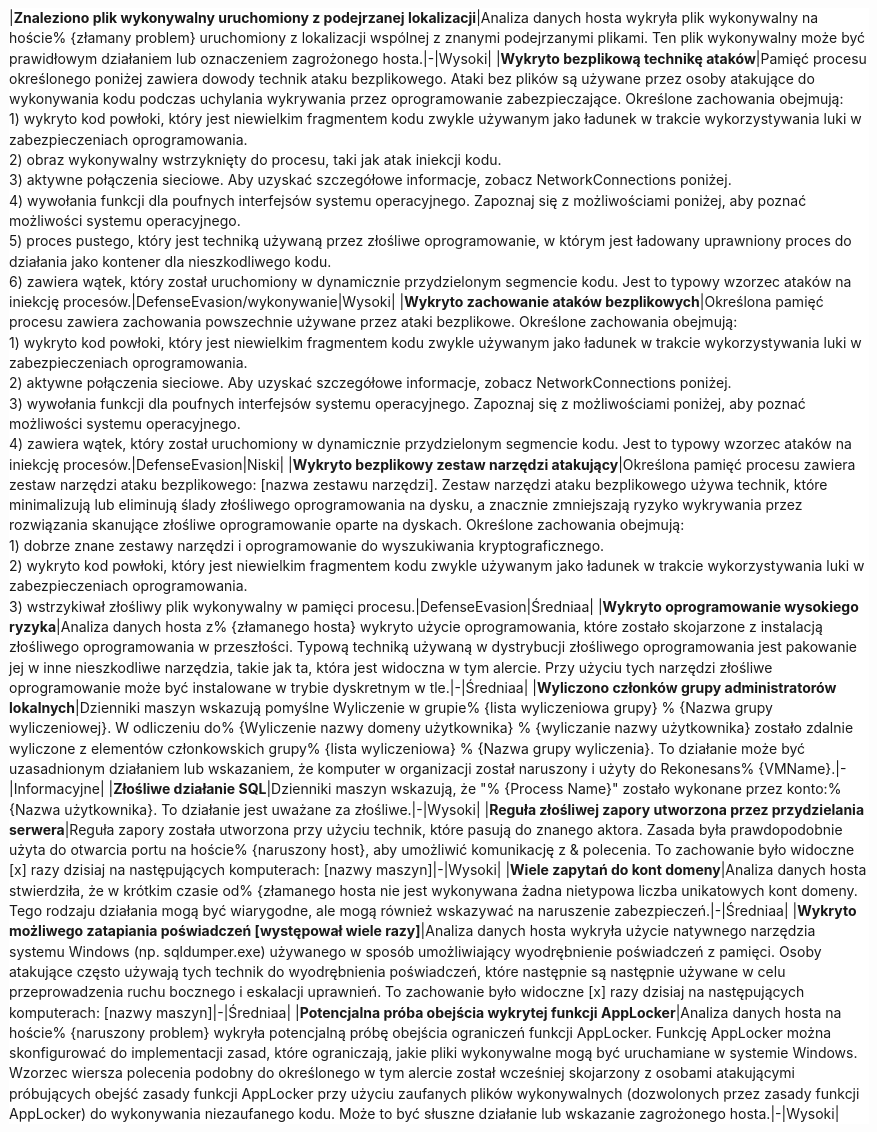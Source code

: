 |**Znaleziono plik wykonywalny uruchomiony z podejrzanej lokalizacji**|Analiza danych hosta wykryła plik wykonywalny na hoście% {złamany problem} uruchomiony z lokalizacji wspólnej z znanymi podejrzanymi plikami. Ten plik wykonywalny może być prawidłowym działaniem lub oznaczeniem zagrożonego hosta.|-|Wysoki|
|**Wykryto bezplikową technikę ataków**|Pamięć procesu określonego poniżej zawiera dowody technik ataku bezplikowego. Ataki bez plików są używane przez osoby atakujące do wykonywania kodu podczas uchylania wykrywania przez oprogramowanie zabezpieczające. Określone zachowania obejmują:<br>1) wykryto kod powłoki, który jest niewielkim fragmentem kodu zwykle używanym jako ładunek w trakcie wykorzystywania luki w zabezpieczeniach oprogramowania.<br>2) obraz wykonywalny wstrzyknięty do procesu, taki jak atak iniekcji kodu.<br>3) aktywne połączenia sieciowe. Aby uzyskać szczegółowe informacje, zobacz NetworkConnections poniżej.<br>4) wywołania funkcji dla poufnych interfejsów systemu operacyjnego. Zapoznaj się z możliwościami poniżej, aby poznać możliwości systemu operacyjnego.<br>5) proces pustego, który jest techniką używaną przez złośliwe oprogramowanie, w którym jest ładowany uprawniony proces do działania jako kontener dla nieszkodliwego kodu.<br>6) zawiera wątek, który został uruchomiony w dynamicznie przydzielonym segmencie kodu. Jest to typowy wzorzec ataków na iniekcję procesów.|DefenseEvasion/wykonywanie|Wysoki|
|**Wykryto zachowanie ataków bezplikowych**|Określona pamięć procesu zawiera zachowania powszechnie używane przez ataki bezplikowe. Określone zachowania obejmują:<br>1) wykryto kod powłoki, który jest niewielkim fragmentem kodu zwykle używanym jako ładunek w trakcie wykorzystywania luki w zabezpieczeniach oprogramowania.<br>2) aktywne połączenia sieciowe. Aby uzyskać szczegółowe informacje, zobacz NetworkConnections poniżej.<br>3) wywołania funkcji dla poufnych interfejsów systemu operacyjnego. Zapoznaj się z możliwościami poniżej, aby poznać możliwości systemu operacyjnego.<br>4) zawiera wątek, który został uruchomiony w dynamicznie przydzielonym segmencie kodu. Jest to typowy wzorzec ataków na iniekcję procesów.|DefenseEvasion|Niski|
|**Wykryto bezplikowy zestaw narzędzi atakujący**|Określona pamięć procesu zawiera zestaw narzędzi ataku bezplikowego: [nazwa zestawu narzędzi]. Zestaw narzędzi ataku bezplikowego używa technik, które minimalizują lub eliminują ślady złośliwego oprogramowania na dysku, a znacznie zmniejszają ryzyko wykrywania przez rozwiązania skanujące złośliwe oprogramowanie oparte na dyskach. Określone zachowania obejmują:<br>1) dobrze znane zestawy narzędzi i oprogramowanie do wyszukiwania kryptograficznego.<br>2) wykryto kod powłoki, który jest niewielkim fragmentem kodu zwykle używanym jako ładunek w trakcie wykorzystywania luki w zabezpieczeniach oprogramowania.<br>3) wstrzykiwał złośliwy plik wykonywalny w pamięci procesu.|DefenseEvasion|Średniaa|
|**Wykryto oprogramowanie wysokiego ryzyka**|Analiza danych hosta z% {złamanego hosta} wykryto użycie oprogramowania, które zostało skojarzone z instalacją złośliwego oprogramowania w przeszłości. Typową techniką używaną w dystrybucji złośliwego oprogramowania jest pakowanie jej w inne nieszkodliwe narzędzia, takie jak ta, która jest widoczna w tym alercie. Przy użyciu tych narzędzi złośliwe oprogramowanie może być instalowane w trybie dyskretnym w tle.|-|Średniaa|
|**Wyliczono członków grupy administratorów lokalnych**|Dzienniki maszyn wskazują pomyślne Wyliczenie w grupie% {lista wyliczeniowa grupy} \% {Nazwa grupy wyliczeniowej}. W odliczeniu do% {Wyliczenie nazwy domeny użytkownika} \% {wyliczanie nazwy użytkownika} zostało zdalnie wyliczone z elementów członkowskich grupy% {lista wyliczeniowa} \% {Nazwa grupy wyliczenia}. To działanie może być uzasadnionym działaniem lub wskazaniem, że komputer w organizacji został naruszony i użyty do Rekonesans% {VMName}.|-|Informacyjne|
|**Złośliwe działanie SQL**|Dzienniki maszyn wskazują, że "% {Process Name}" zostało wykonane przez konto:% {Nazwa użytkownika}. To działanie jest uważane za złośliwe.|-|Wysoki|
|**Reguła złośliwej zapory utworzona przez przydzielania serwera**|Reguła zapory została utworzona przy użyciu technik, które pasują do znanego aktora. Zasada była prawdopodobnie użyta do otwarcia portu na hoście% {naruszony host}, aby umożliwić komunikację z & polecenia. To zachowanie było widoczne [x] razy dzisiaj na następujących komputerach: [nazwy maszyn]|-|Wysoki|
|**Wiele zapytań do kont domeny**|Analiza danych hosta stwierdziła, że w krótkim czasie od% {złamanego hosta nie jest wykonywana żadna nietypowa liczba unikatowych kont domeny. Tego rodzaju działania mogą być wiarygodne, ale mogą również wskazywać na naruszenie zabezpieczeń.|-|Średniaa|
|**Wykryto możliwego zatapiania poświadczeń [występował wiele razy]**|Analiza danych hosta wykryła użycie natywnego narzędzia systemu Windows (np. sqldumper.exe) używanego w sposób umożliwiający wyodrębnienie poświadczeń z pamięci. Osoby atakujące często używają tych technik do wyodrębnienia poświadczeń, które następnie są następnie używane w celu przeprowadzenia ruchu bocznego i eskalacji uprawnień. To zachowanie było widoczne [x] razy dzisiaj na następujących komputerach: [nazwy maszyn]|-|Średniaa|
|**Potencjalna próba obejścia wykrytej funkcji AppLocker**|Analiza danych hosta na hoście% {naruszony problem} wykryła potencjalną próbę obejścia ograniczeń funkcji AppLocker. Funkcję AppLocker można skonfigurować do implementacji zasad, które ograniczają, jakie pliki wykonywalne mogą być uruchamiane w systemie Windows. Wzorzec wiersza polecenia podobny do określonego w tym alercie został wcześniej skojarzony z osobami atakującymi próbujących obejść zasady funkcji AppLocker przy użyciu zaufanych plików wykonywalnych (dozwolonych przez zasady funkcji AppLocker) do wykonywania niezaufanego kodu. Może to być słuszne działanie lub wskazanie zagrożonego hosta.|-|Wysoki|